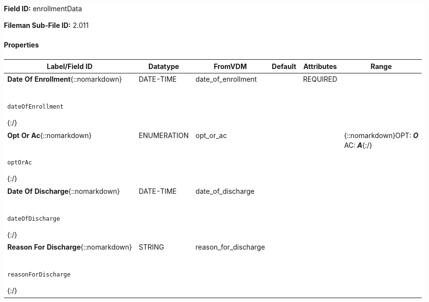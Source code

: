 **Field ID:** enrollmentData

**Fileman Sub-File ID:** 2.011

#### Properties

Label/Field ID | Datatype | FromVDM | Default | Attributes | Range
--- | --- | --- | --- | --- | ---
**Date Of Enrollment**{::nomarkdown}<pre><code>  dateOfEnrollment</code></pre>{:/} | DATE-TIME | date_of_enrollment |  | REQUIRED | 
**Opt Or Ac**{::nomarkdown}<pre><code>  optOrAc</code></pre>{:/} | ENUMERATION | opt_or_ac |  |  | {::nomarkdown}OPT: <em><strong>O</strong></em><br/>AC: <em><strong>A</strong></em>{:/}
**Date Of Discharge**{::nomarkdown}<pre><code>  dateOfDischarge</code></pre>{:/} | DATE-TIME | date_of_discharge |  |  | 
**Reason For Discharge**{::nomarkdown}<pre><code>  reasonForDischarge</code></pre>{:/} | STRING | reason_for_discharge |  |  | 
